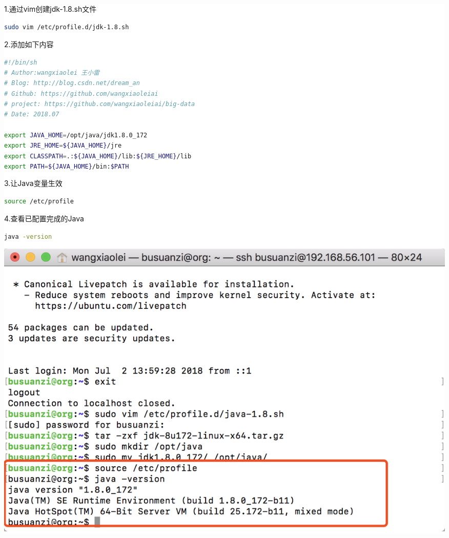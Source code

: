 1.通过vim创建jdk-1.8.sh文件
```sh
sudo vim /etc/profile.d/jdk-1.8.sh
```
2.添加如下内容
```sh
#!/bin/sh
# Author:wangxiaolei 王小雷
# Blog: http://blog.csdn.net/dream_an
# Github: https://github.com/wangxiaoleiai
# project: https://github.com/wangxiaoleiai/big-data
# Date: 2018.07

export JAVA_HOME=/opt/java/jdk1.8.0_172
export JRE_HOME=${JAVA_HOME}/jre
export CLASSPATH=.:${JAVA_HOME}/lib:${JRE_HOME}/lib
export PATH=${JAVA_HOME}/bin:$PATH
```
3.让Java变量生效
```sh
source /etc/profile
```
4.查看已配置完成的Java
```sh
java -version
```

![](./../image/chapter2-linux-image/2.4/2.4-1.png)
